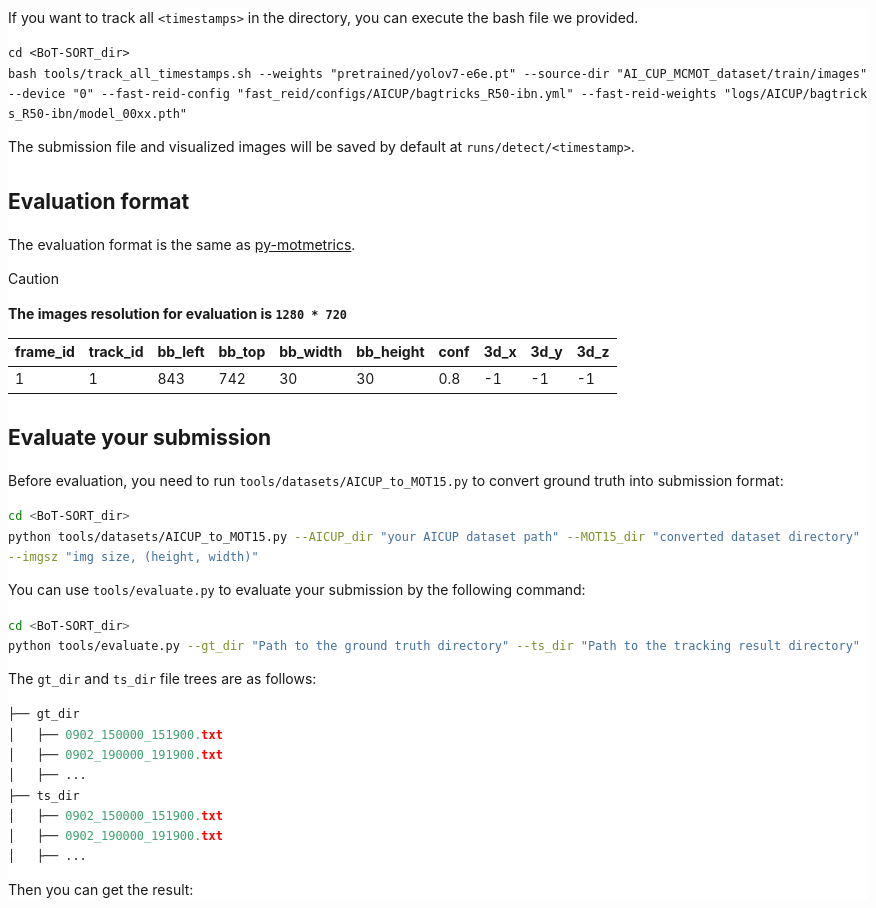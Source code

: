 If you want to track all `<timestamps>` in the directory, you can execute the bash file we provided.
```shell
cd <BoT-SORT_dir>
bash tools/track_all_timestamps.sh --weights "pretrained/yolov7-e6e.pt" --source-dir "AI_CUP_MCMOT_dataset/train/images" --device "0" --fast-reid-config "fast_reid/configs/AICUP/bagtricks_R50-ibn.yml" --fast-reid-weights "logs/AICUP/bagtricks_R50-ibn/model_00xx.pth"
```

The submission file and visualized images will be saved by default at `runs/detect/<timestamp>`.

## Evaluation format

The evaluation format is the same as [py-motmetrics](https://github.com/cheind/py-motmetrics).

> [!CAUTION]
> **The images resolution for evaluation is `1280 * 720`**

frame_id| track_id | bb_left|  bb_top | bb_width |bb_height|conf|3d_x|3d_y|3d_z|
--------| -------- | -------| --------| ---------|-------- |----|----|----|----|
1       |1         |843     |742      | 30       |30       |0.8 |-1  |-1  |-1  |

## Evaluate your submission

Before evaluation, you need to run `tools/datasets/AICUP_to_MOT15.py` to convert ground truth into submission format:

```bash
cd <BoT-SORT_dir>
python tools/datasets/AICUP_to_MOT15.py --AICUP_dir "your AICUP dataset path" --MOT15_dir "converted dataset directory" --imgsz "img size, (height, width)"
```

You can use `tools/evaluate.py` to evaluate your submission by the following command:

```bash
cd <BoT-SORT_dir>
python tools/evaluate.py --gt_dir "Path to the ground truth directory" --ts_dir "Path to the tracking result directory"
```

The `gt_dir` and `ts_dir` file trees are as follows:

```python
├── gt_dir
│   ├── 0902_150000_151900.txt
│   ├── 0902_190000_191900.txt
│   ├── ...
├── ts_dir
│   ├── 0902_150000_151900.txt
│   ├── 0902_190000_191900.txt
│   ├── ...
```

Then you can get the result: